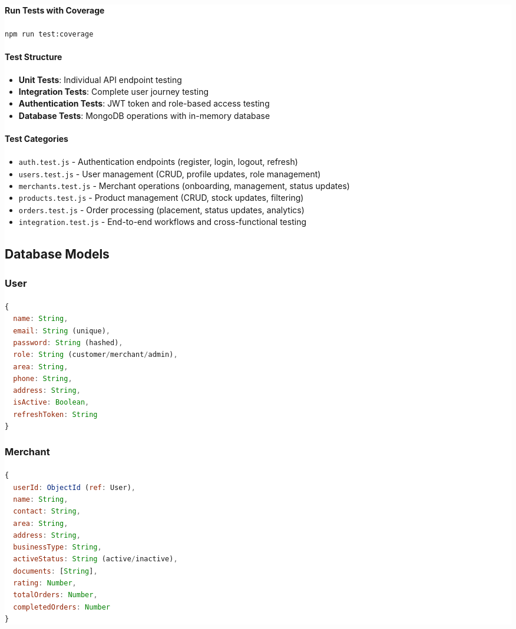 #### Run Tests with Coverage
```bash
npm run test:coverage
```

#### Test Structure
- **Unit Tests**: Individual API endpoint testing
- **Integration Tests**: Complete user journey testing
- **Authentication Tests**: JWT token and role-based access testing
- **Database Tests**: MongoDB operations with in-memory database

#### Test Categories
- `auth.test.js` - Authentication endpoints (register, login, logout, refresh)
- `users.test.js` - User management (CRUD, profile updates, role management)
- `merchants.test.js` - Merchant operations (onboarding, management, status updates)
- `products.test.js` - Product management (CRUD, stock updates, filtering)
- `orders.test.js` - Order processing (placement, status updates, analytics)
- `integration.test.js` - End-to-end workflows and cross-functional testing

## Database Models

### User
```javascript
{
  name: String,
  email: String (unique),
  password: String (hashed),
  role: String (customer/merchant/admin),
  area: String,
  phone: String,
  address: String,
  isActive: Boolean,
  refreshToken: String
}
```

### Merchant
```javascript
{
  userId: ObjectId (ref: User),
  name: String,
  contact: String,
  area: String,
  address: String,
  businessType: String,
  activeStatus: String (active/inactive),
  documents: [String],
  rating: Number,
  totalOrders: Number,
  completedOrders: Number
}
```
